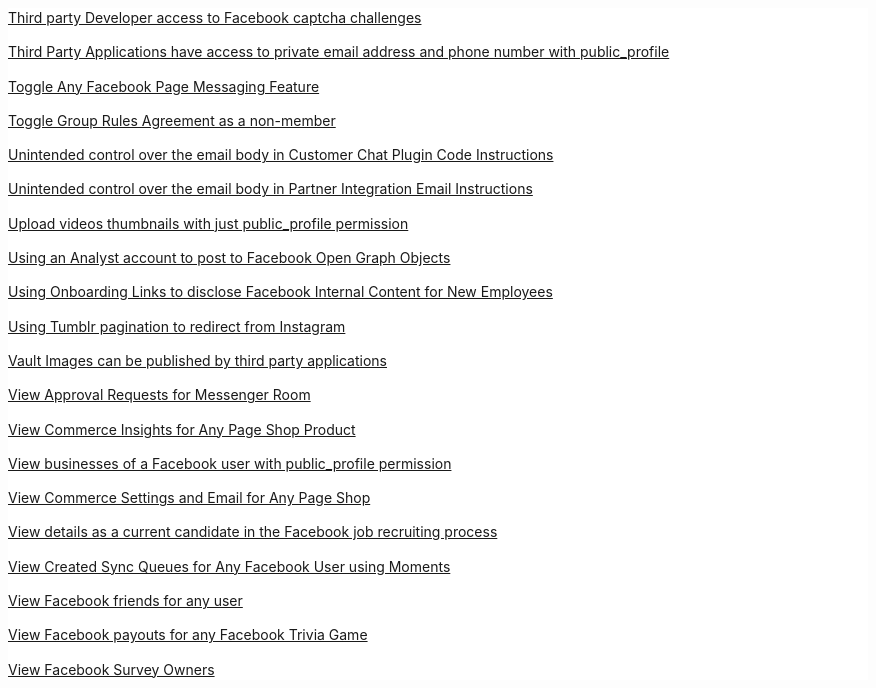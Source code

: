 [Third party Developer access to Facebook captcha challenges ](https://philippeharewood.com/third-party-developer-access-to-facebook-captcha-challenges)

[Third Party Applications have access to private email address and phone number with public_profile ](https://philippeharewood.com/third-party-applications-have-access-to-private-email-address-and-phone-number-with-public_profile)

[Toggle Any Facebook Page Messaging Feature ](https://philippeharewood.com/toggle-any-facebook-page-messaging-feature)

[Toggle Group Rules Agreement as a non-member ](https://philippeharewood.com/toggle-group-rules-agreement-as-a-non-member)

[Unintended control over the email body in Customer Chat Plugin Code Instructions ](https://philippeharewood.com/unintended-control-over-the-email-body-in-customer-chat-plugin-code-instructions)

[Unintended control over the email body in Partner Integration Email Instructions ](https://philippeharewood.com/unintended-control-over-the-email-body-in-partner-integration-email-instructions)

[Upload videos thumbnails with just public_profile permission ](https://philippeharewood.com/upload-videos-thumbnails-with-just-public_profile-permission)

[Using an Analyst account to post to Facebook Open Graph Objects ](https://philippeharewood.com/using-an-analyst-account-to-post-to-facebook-open-graph-objects)

[Using Onboarding Links to disclose Facebook Internal Content for New Employees ](https://philippeharewood.com/using-onboarding-links-to-disclose-facebook-internal-content-for-new-employees)

[Using Tumblr pagination to redirect from Instagram ](https://philippeharewood.com/using-tumblr-pagination-to-redirect-from-instagram)

[Vault Images can be published by third party applications ](https://philippeharewood.com/vault-images-can-be-published-by-third-party-applications)

[View Approval Requests for Messenger Room ](https://philippeharewood.com/view-approval-requests-for-messenger-room)

[View Commerce Insights for Any Page Shop Product ](https://philippeharewood.com/view-commerce-insights-for-any-page-shop-product)

[View businesses of a Facebook user with public_profile permission ](https://philippeharewood.com/view-businesses-of-a-facebook-user-with-public_profile-permission)

[View Commerce Settings and Email for Any Page Shop ](https://philippeharewood.com/view-commerce-settings-and-email-for-any-page-shop)

[View details as a current candidate in the Facebook job recruiting process ](https://philippeharewood.com/view-details-as-a-current-candidate-in-the-facebook-job-recruiting-process)

[View Created Sync Queues for Any Facebook User using Moments ](https://philippeharewood.com/view-created-sync-queues-for-any-facebook-user-using-moments)

[View Facebook friends for any user ](https://philippeharewood.com/view-facebook-friends-for-any-user)

[View Facebook payouts for any Facebook Trivia Game ](https://philippeharewood.com/view-facebook-payouts-for-any-facebook-trivia-game)

[View Facebook Survey Owners ](https://philippeharewood.com/view-facebook-survey-owners)
